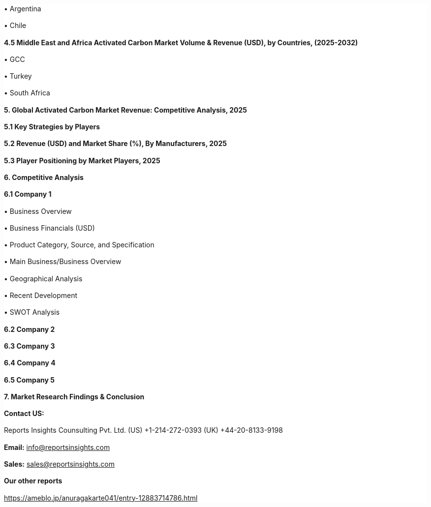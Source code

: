 • Argentina

• Chile

<strong>4.5 Middle East and Africa Activated Carbon Market Volume &amp; Revenue (USD), by Countries, (2025-2032)</strong>

• GCC

• Turkey

• South Africa

<strong>5. Global Activated Carbon Market Revenue: Competitive Analysis, 2025</strong>

<strong>5.1 Key Strategies by Players</strong>

<strong>5.2 Revenue (USD) and Market Share (%), By Manufacturers, 2025</strong>

<strong>5.3 Player Positioning by Market Players, 2025</strong>

<strong>6. Competitive Analysis</strong>

<strong>6.1 Company 1</strong>

• Business Overview

• Business Financials (USD)

• Product Category, Source, and Specification

• Main Business/Business Overview

• Geographical Analysis

• Recent Development

• SWOT Analysis

<strong>6.2 Company 2</strong>

<strong>6.3 Company 3</strong>

<strong>6.4 Company 4</strong>

<strong>6.5 Company 5</strong>

<strong>7. Market Research Findings &amp; Conclusion</strong>

<strong>Contact US:</strong>

Reports Insights Counsulting Pvt. Ltd.
(US) +1-214-272-0393
(UK) +44-20-8133-9198
<p class=""""><b>Email:</b> <a href=mailto:info@reportsinsights.com>info@reportsinsights.com</a></p>
<p class=""""><b>Sales:</b> <a href=mailto:sales@reportsinsights.com>sales@reportsinsights.com</a></p>

<strong>Our other reports</strong>

<a href=https://ameblo.jp/anuragakarte041/entry-12883714786.html>https://ameblo.jp/anuragakarte041/entry-12883714786.html</a>
